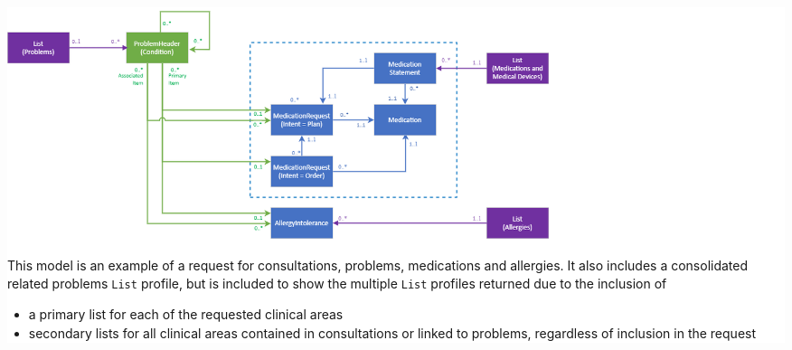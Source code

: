 <a href="images/access_structured/Medications_Allergies_Return.png"><img src="images/access_structured/Medications_Allergies_Return.png" alt="Medications and Allergies Returned FHIR profiles" style="max-width:70%;max-height:70%;"></a>
</center>

This model is an example of a request for consultations, problems, medications and allergies.
It also includes a consolidated related problems `List` profile, but is included to show the multiple `List` profiles returned due to the inclusion of
* a primary list for each of the requested clinical areas
* secondary lists for all clinical areas contained in consultations or linked to problems, regardless of inclusion in the request

<center>